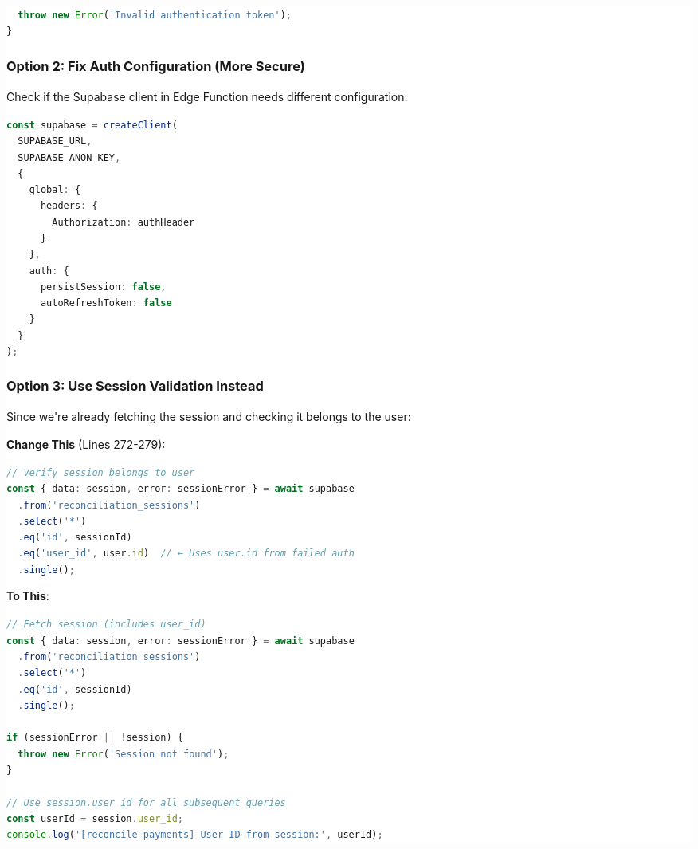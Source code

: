 ```typescript
  throw new Error('Invalid authentication token');
}
```

### Option 2: Fix Auth Configuration (More Secure)

Check if the Supabase client in Edge Function needs different configuration:

```typescript
const supabase = createClient(
  SUPABASE_URL,
  SUPABASE_ANON_KEY,
  {
    global: { 
      headers: { 
        Authorization: authHeader 
      } 
    },
    auth: {
      persistSession: false,
      autoRefreshToken: false
    }
  }
);
```

### Option 3: Use Session Validation Instead

Since we're already fetching the session and checking it belongs to the user:

**Change This** (Lines 272-279):
```typescript
// Verify session belongs to user
const { data: session, error: sessionError } = await supabase
  .from('reconciliation_sessions')
  .select('*')
  .eq('id', sessionId)
  .eq('user_id', user.id)  // ← Uses user.id from failed auth
  .single();
```

**To This**:
```typescript
// Fetch session (includes user_id)
const { data: session, error: sessionError } = await supabase
  .from('reconciliation_sessions')
  .select('*')
  .eq('id', sessionId)
  .single();

if (sessionError || !session) {
  throw new Error('Session not found');
}

// Use session.user_id for all subsequent queries
const userId = session.user_id;
console.log('[reconcile-payments] User ID from session:', userId);
```
